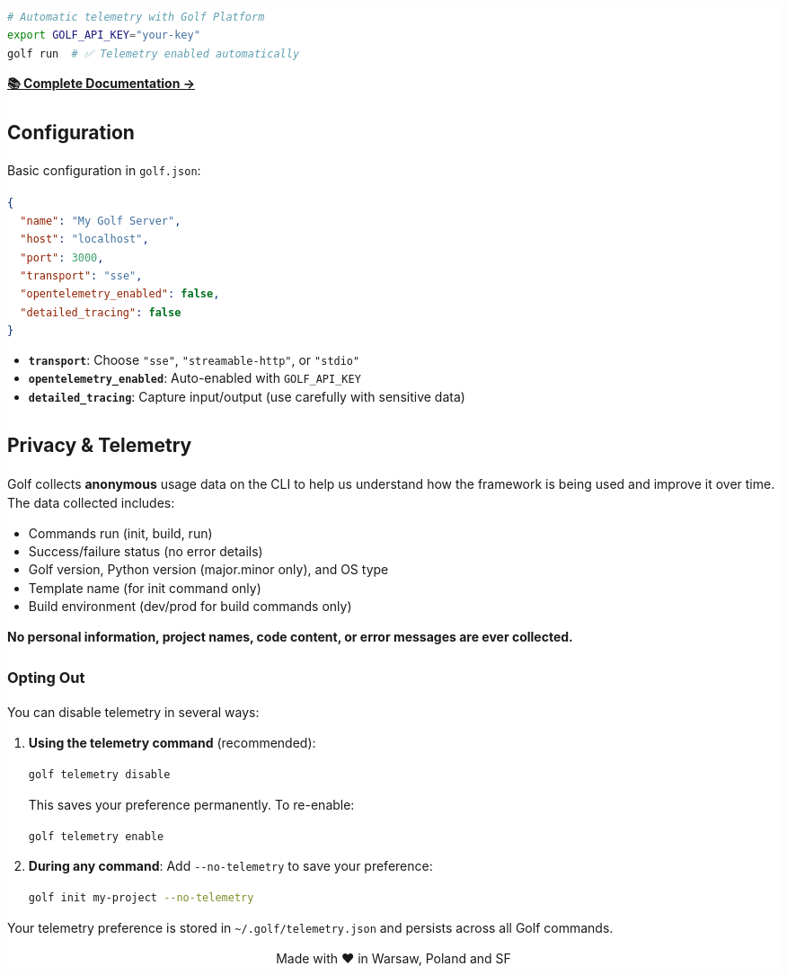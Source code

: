 ```bash
# Automatic telemetry with Golf Platform
export GOLF_API_KEY="your-key"
golf run  # ✅ Telemetry enabled automatically
```

**[📚 Complete Documentation →](https://docs.golf.dev)**

## Configuration

Basic configuration in `golf.json`:

```json
{
  "name": "My Golf Server",
  "host": "localhost",
  "port": 3000,
  "transport": "sse",
  "opentelemetry_enabled": false,
  "detailed_tracing": false
}
```

- **`transport`**: Choose `"sse"`, `"streamable-http"`, or `"stdio"`
- **`opentelemetry_enabled`**: Auto-enabled with `GOLF_API_KEY`
- **`detailed_tracing`**: Capture input/output (use carefully with sensitive data)


## Privacy & Telemetry

Golf collects **anonymous** usage data on the CLI to help us understand how the framework is being used and improve it over time. The data collected includes:

- Commands run (init, build, run)
- Success/failure status (no error details)
- Golf version, Python version (major.minor only), and OS type
- Template name (for init command only)
- Build environment (dev/prod for build commands only)

**No personal information, project names, code content, or error messages are ever collected.**

### Opting Out

You can disable telemetry in several ways:

1. **Using the telemetry command** (recommended):
   ```bash
   golf telemetry disable
   ```
   This saves your preference permanently. To re-enable:
   ```bash
   golf telemetry enable
   ```

2. **During any command**: Add `--no-telemetry` to save your preference:
   ```bash
   golf init my-project --no-telemetry
   ```

Your telemetry preference is stored in `~/.golf/telemetry.json` and persists across all Golf commands.

<div align="center">
Made with ❤️ in Warsaw, Poland and SF
</div>